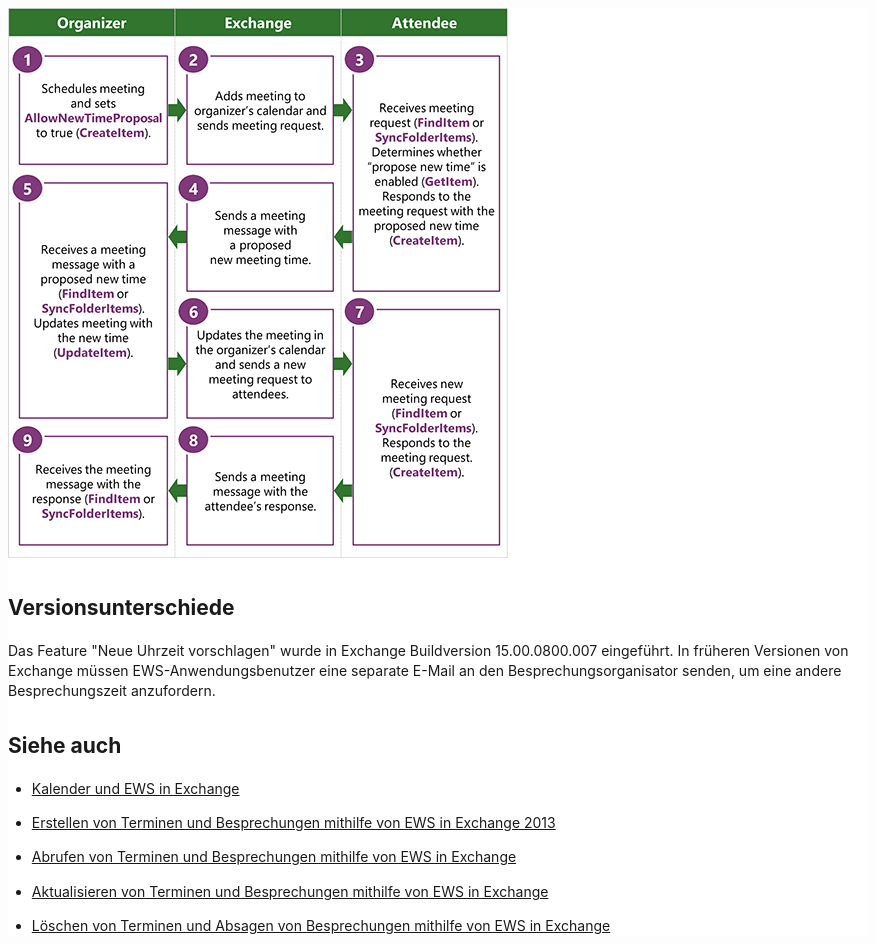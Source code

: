 ![In der Abbildung wird der Workflow zwischen dem Organisator, Exchange und einem Teilnehmer dargestellt, wenn eine neue Besprechungszeit vorgeschlagen wird. Wenn der Organisator neue Vorschläge für Besprechungen zulässt, kann ein Teilnehmer eine neue Besprechungszeit mit einem Antwortobjekt vorschlagen.](media/Ex_ProposeNewMeetingTime.png)
  
## <a name="version-differences"></a>Versionsunterschiede
<a name="bk_Behavior"> </a>

Das Feature "Neue Uhrzeit vorschlagen" wurde in Exchange Buildversion 15.00.0800.007 eingeführt. In früheren Versionen von Exchange müssen EWS-Anwendungsbenutzer eine separate E-Mail an den Besprechungsorganisator senden, um eine andere Besprechungszeit anzufordern. 
  
## <a name="see-also"></a>Siehe auch


- [Kalender und EWS in Exchange](calendars-and-ews-in-exchange.md)
    
- [Erstellen von Terminen und Besprechungen mithilfe von EWS in Exchange 2013](how-to-create-appointments-and-meetings-by-using-ews-in-exchange-2013.md)
    
- [Abrufen von Terminen und Besprechungen mithilfe von EWS in Exchange](how-to-get-appointments-and-meetings-by-using-ews-in-exchange.md)
    
- [Aktualisieren von Terminen und Besprechungen mithilfe von EWS in Exchange](how-to-update-appointments-and-meetings-by-using-ews-in-exchange.md)
    
- [Löschen von Terminen und Absagen von Besprechungen mithilfe von EWS in Exchange](how-to-delete-appointments-and-cancel-meetings-by-using-ews-in-exchange.md)
    

